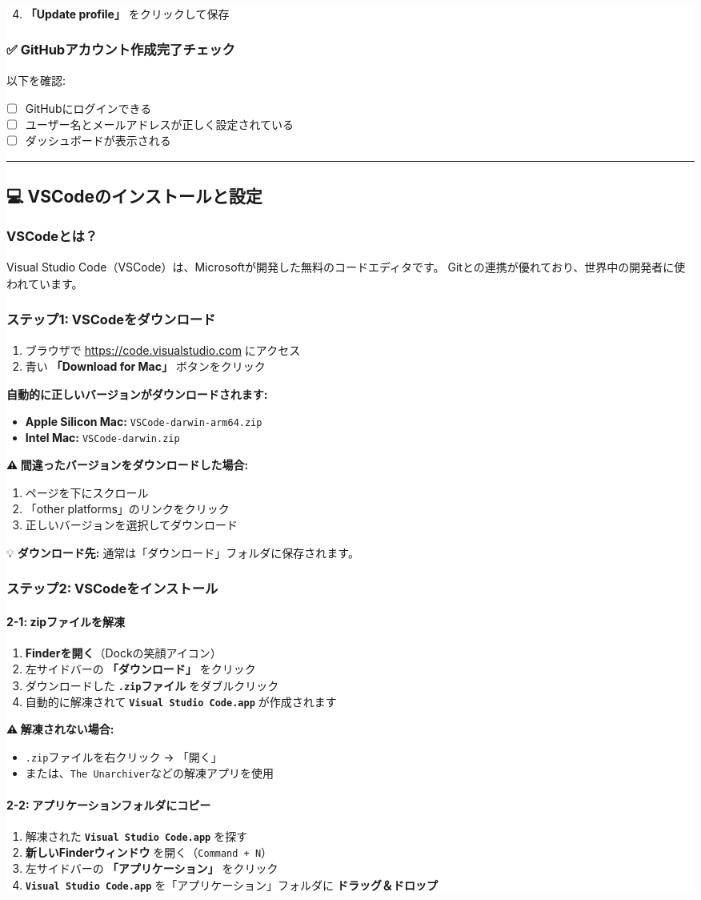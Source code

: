 4. **「Update profile」** をクリックして保存

### ✅ GitHubアカウント作成完了チェック

以下を確認:
- [ ] GitHubにログインできる
- [ ] ユーザー名とメールアドレスが正しく設定されている
- [ ] ダッシュボードが表示される

---

## 💻 VSCodeのインストールと設定

### VSCodeとは？

Visual Studio Code（VSCode）は、Microsoftが開発した無料のコードエディタです。
Gitとの連携が優れており、世界中の開発者に使われています。

### ステップ1: VSCodeをダウンロード

1. ブラウザで https://code.visualstudio.com にアクセス
2. 青い **「Download for Mac」** ボタンをクリック

**自動的に正しいバージョンがダウンロードされます:**
- **Apple Silicon Mac:** `VSCode-darwin-arm64.zip`
- **Intel Mac:** `VSCode-darwin.zip`

**⚠️ 間違ったバージョンをダウンロードした場合:**
1. ページを下にスクロール
2. 「other platforms」のリンクをクリック
3. 正しいバージョンを選択してダウンロード

💡 **ダウンロード先:** 通常は「ダウンロード」フォルダに保存されます。

### ステップ2: VSCodeをインストール

#### 2-1: zipファイルを解凍

1. **Finderを開く**（Dockの笑顔アイコン）
2. 左サイドバーの **「ダウンロード」** をクリック
3. ダウンロードした **`.zip`ファイル** をダブルクリック
4. 自動的に解凍されて **`Visual Studio Code.app`** が作成されます

**⚠️ 解凍されない場合:**
- `.zip`ファイルを右クリック → 「開く」
- または、`The Unarchiver`などの解凍アプリを使用

#### 2-2: アプリケーションフォルダにコピー

1. 解凍された **`Visual Studio Code.app`** を探す
2. **新しいFinderウィンドウ** を開く（`Command + N`）
3. 左サイドバーの **「アプリケーション」** をクリック
4. **`Visual Studio Code.app`** を「アプリケーション」フォルダに **ドラッグ＆ドロップ**
